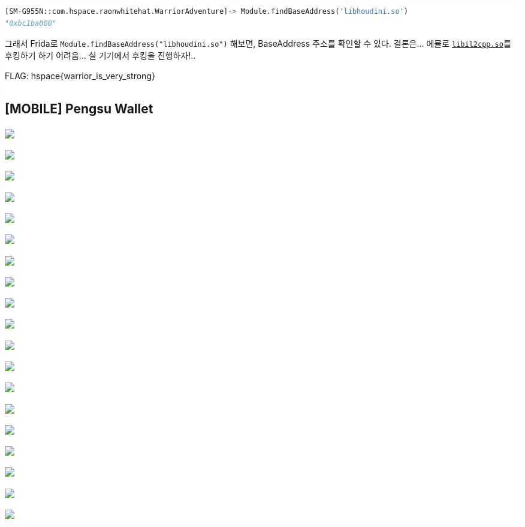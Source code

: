 ```python
[SM-G955N::com.hspace.raonwhitehat.WarriorAdventure]-> Module.findBaseAddress('libhoudini.so')
"0xbc1ba000"
```

그래서 Frida로 `Module.findBaseAddress("libhoudini.so")` 해보면, BaseAddress 주소를 확인할 수 있다. 결론은... 에뮬로 [`libil2cpp.so`](http://libil2cpp.so)를 후킹하기 하기 어려움...  실 기기에서 후킹을 진행하자!..

FLAG: hspace{warrior_is_very_strong}

## [MOBILE] Pengsu Wallet

![](https://cdn.jsdelivr.net/gh/SaturnX-Korea/saturnx-korea.github.io/assets/post/HSPACE%20CTF%20THE%20ZERO%20Write-up%2091ac8e6fcfa64ea3ba4259919f19470e/PengsuWriteup_1.jpg)

![](https://cdn.jsdelivr.net/gh/SaturnX-Korea/saturnx-korea.github.io/assets/post/HSPACE%20CTF%20THE%20ZERO%20Write-up%2091ac8e6fcfa64ea3ba4259919f19470e/PengsuWriteup_2.png)

![](https://cdn.jsdelivr.net/gh/SaturnX-Korea/saturnx-korea.github.io/assets/post/HSPACE%20CTF%20THE%20ZERO%20Write-up%2091ac8e6fcfa64ea3ba4259919f19470e/PengsuWriteup_3.png)

![](https://cdn.jsdelivr.net/gh/SaturnX-Korea/saturnx-korea.github.io/assets/post/HSPACE%20CTF%20THE%20ZERO%20Write-up%2091ac8e6fcfa64ea3ba4259919f19470e/PengsuWriteup_4.png)

![](https://cdn.jsdelivr.net/gh/SaturnX-Korea/saturnx-korea.github.io/assets/post/HSPACE%20CTF%20THE%20ZERO%20Write-up%2091ac8e6fcfa64ea3ba4259919f19470e/PengsuWriteup_5.png)

![](https://cdn.jsdelivr.net/gh/SaturnX-Korea/saturnx-korea.github.io/assets/post/HSPACE%20CTF%20THE%20ZERO%20Write-up%2091ac8e6fcfa64ea3ba4259919f19470e/PengsuWriteup_6.png)

![](https://cdn.jsdelivr.net/gh/SaturnX-Korea/saturnx-korea.github.io/assets/post/HSPACE%20CTF%20THE%20ZERO%20Write-up%2091ac8e6fcfa64ea3ba4259919f19470e/PengsuWriteup_7.png)

![](https://cdn.jsdelivr.net/gh/SaturnX-Korea/saturnx-korea.github.io/assets/post/HSPACE%20CTF%20THE%20ZERO%20Write-up%2091ac8e6fcfa64ea3ba4259919f19470e/PengsuWriteup_8.png)

![](https://cdn.jsdelivr.net/gh/SaturnX-Korea/saturnx-korea.github.io/assets/post/HSPACE%20CTF%20THE%20ZERO%20Write-up%2091ac8e6fcfa64ea3ba4259919f19470e/PengsuWriteup_9.png)

![](https://cdn.jsdelivr.net/gh/SaturnX-Korea/saturnx-korea.github.io/assets/post/HSPACE%20CTF%20THE%20ZERO%20Write-up%2091ac8e6fcfa64ea3ba4259919f19470e/PengsuWriteup_10.png)

![](https://cdn.jsdelivr.net/gh/SaturnX-Korea/saturnx-korea.github.io/assets/post/HSPACE%20CTF%20THE%20ZERO%20Write-up%2091ac8e6fcfa64ea3ba4259919f19470e/PengsuWriteup_11.png)

![](https://cdn.jsdelivr.net/gh/SaturnX-Korea/saturnx-korea.github.io/assets/post/HSPACE%20CTF%20THE%20ZERO%20Write-up%2091ac8e6fcfa64ea3ba4259919f19470e/PengsuWriteup_12.png)

![](https://cdn.jsdelivr.net/gh/SaturnX-Korea/saturnx-korea.github.io/assets/post/HSPACE%20CTF%20THE%20ZERO%20Write-up%2091ac8e6fcfa64ea3ba4259919f19470e/PengsuWriteup_13.png)

![](https://cdn.jsdelivr.net/gh/SaturnX-Korea/saturnx-korea.github.io/assets/post/HSPACE%20CTF%20THE%20ZERO%20Write-up%2091ac8e6fcfa64ea3ba4259919f19470e/PengsuWriteup_14.png)

![](https://cdn.jsdelivr.net/gh/SaturnX-Korea/saturnx-korea.github.io/assets/post/HSPACE%20CTF%20THE%20ZERO%20Write-up%2091ac8e6fcfa64ea3ba4259919f19470e/PengsuWriteup_15.png)

![](https://cdn.jsdelivr.net/gh/SaturnX-Korea/saturnx-korea.github.io/assets/post/HSPACE%20CTF%20THE%20ZERO%20Write-up%2091ac8e6fcfa64ea3ba4259919f19470e/PengsuWriteup_16.png)

![](https://cdn.jsdelivr.net/gh/SaturnX-Korea/saturnx-korea.github.io/assets/post/HSPACE%20CTF%20THE%20ZERO%20Write-up%2091ac8e6fcfa64ea3ba4259919f19470e/PengsuWriteup_17.png)

![](https://cdn.jsdelivr.net/gh/SaturnX-Korea/saturnx-korea.github.io/assets/post/HSPACE%20CTF%20THE%20ZERO%20Write-up%2091ac8e6fcfa64ea3ba4259919f19470e/PengsuWriteup_18.png)

![](https://cdn.jsdelivr.net/gh/SaturnX-Korea/saturnx-korea.github.io/assets/post/HSPACE%20CTF%20THE%20ZERO%20Write-up%2091ac8e6fcfa64ea3ba4259919f19470e/PengsuWriteup_19.png)
